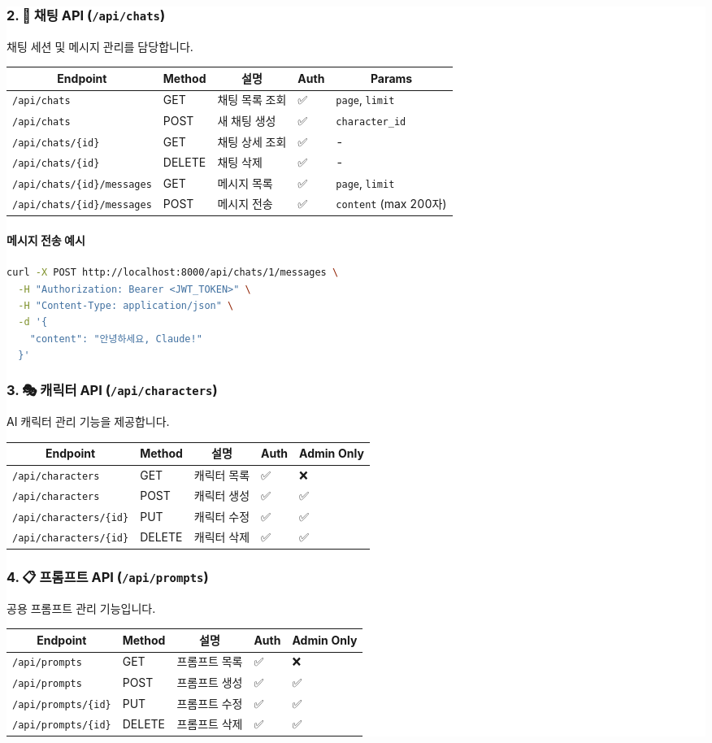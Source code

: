 ### 2. 💬 채팅 API (`/api/chats`)

채팅 세션 및 메시지 관리를 담당합니다.

| Endpoint | Method | 설명 | Auth | Params |
|----------|--------|------|------|--------|
| `/api/chats` | GET | 채팅 목록 조회 | ✅ | `page`, `limit` |
| `/api/chats` | POST | 새 채팅 생성 | ✅ | `character_id` |
| `/api/chats/{id}` | GET | 채팅 상세 조회 | ✅ | - |
| `/api/chats/{id}` | DELETE | 채팅 삭제 | ✅ | - |
| `/api/chats/{id}/messages` | GET | 메시지 목록 | ✅ | `page`, `limit` |
| `/api/chats/{id}/messages` | POST | 메시지 전송 | ✅ | `content` (max 200자) |

#### 메시지 전송 예시
```bash
curl -X POST http://localhost:8000/api/chats/1/messages \
  -H "Authorization: Bearer <JWT_TOKEN>" \
  -H "Content-Type: application/json" \
  -d '{
    "content": "안녕하세요, Claude!"
  }'
```

### 3. 🎭 캐릭터 API (`/api/characters`)

AI 캐릭터 관리 기능을 제공합니다.

| Endpoint | Method | 설명 | Auth | Admin Only |
|----------|--------|------|------|------------|
| `/api/characters` | GET | 캐릭터 목록 | ✅ | ❌ |
| `/api/characters` | POST | 캐릭터 생성 | ✅ | ✅ |
| `/api/characters/{id}` | PUT | 캐릭터 수정 | ✅ | ✅ |
| `/api/characters/{id}` | DELETE | 캐릭터 삭제 | ✅ | ✅ |

### 4. 📋 프롬프트 API (`/api/prompts`)

공용 프롬프트 관리 기능입니다.

| Endpoint | Method | 설명 | Auth | Admin Only |
|----------|--------|------|------|------------|
| `/api/prompts` | GET | 프롬프트 목록 | ✅ | ❌ |
| `/api/prompts` | POST | 프롬프트 생성 | ✅ | ✅ |
| `/api/prompts/{id}` | PUT | 프롬프트 수정 | ✅ | ✅ |
| `/api/prompts/{id}` | DELETE | 프롬프트 삭제 | ✅ | ✅ |
